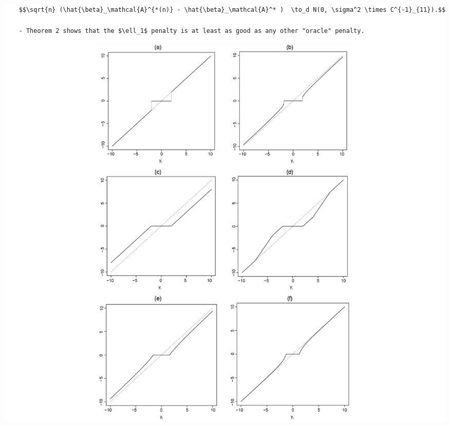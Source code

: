 		$$\sqrt{n} (\hat{\beta}_\mathcal{A}^{*(n)} - \hat{\beta}_\mathcal{A}^* )  \to_d N(0, \sigma^2 \times C^{-1}_{11}).$$ 
		
		- Theorem 2 shows that the $\ell_1$ penalty is at least as good as any other "oracle" penalty. 

<img src="/assets/images/AdaptiveLassoFigure1.png" title="Figure 1. Plot of Thresholding Function with $\lambda = 2$" alt="Figure 1. Plot of Thresholding Function with $\lambda = 2$" width="500pt" style="display: block; margin: auto;" />
